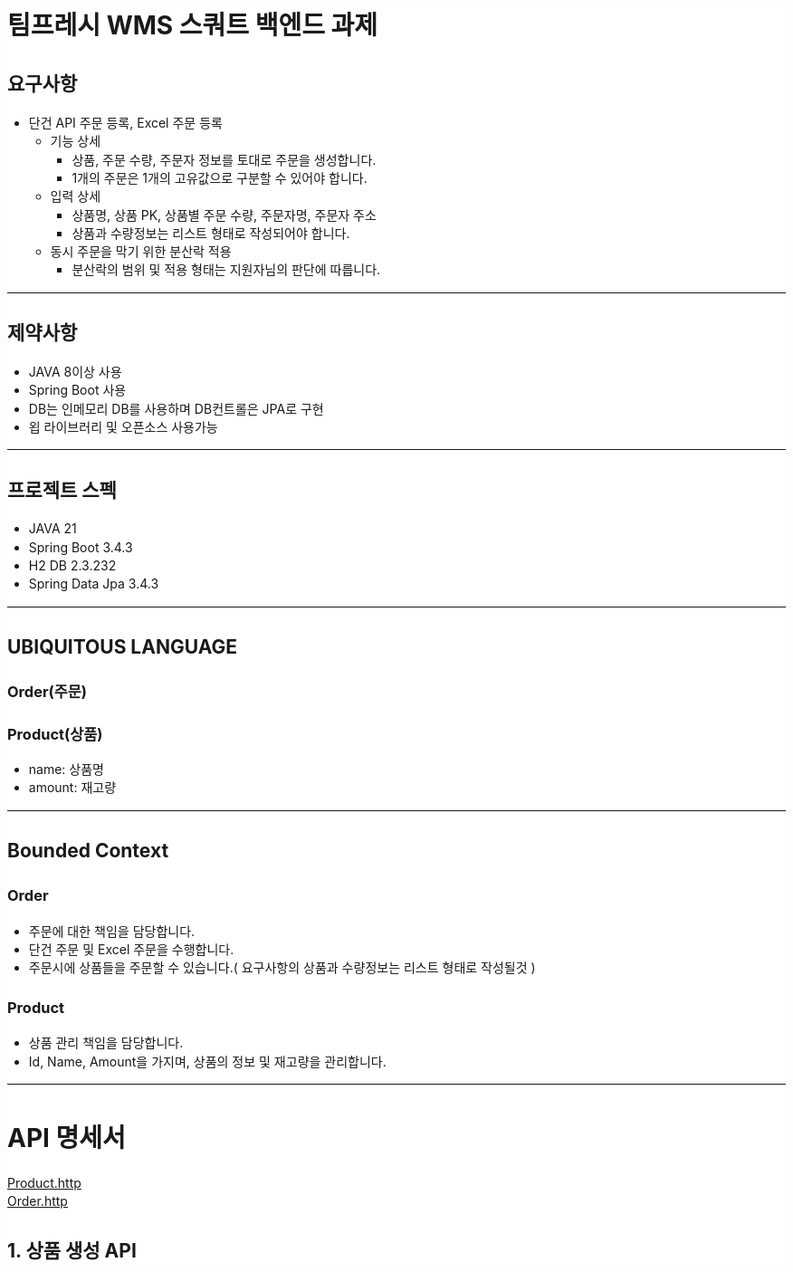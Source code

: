 # 팀프레시 WMS 스쿼트 백엔드 과제

## 요구사항
- 단건 API 주문 등록, Excel 주문 등록
  - 기능 상세
    - 상품, 주문 수량, 주문자 정보를 토대로 주문을 생성합니다.
    - 1개의 주문은 1개의 고유값으로 구분할 수 있어야 합니다.
  - 입력 상세
    - 상품명, 상품 PK, 상품별 주문 수량, 주문자명, 주문자 주소
    - 상품과 수량정보는 리스트 형태로 작성되어야 합니다.
  - 동시 주문을 막기 위한 분산락 적용
    - 분산락의 범위 및 적용 형태는 지원자님의 판단에 따릅니다.
---
## 제약사항
- JAVA 8이상 사용
- Spring Boot 사용
- DB는 인메모리 DB를 사용하며 DB컨트롤은 JPA로 구현
- 욉 라이브러리 및 오픈소스 사용가능
---
## 프로젝트 스펙
- JAVA 21
- Spring Boot 3.4.3
- H2 DB 2.3.232
- Spring Data Jpa 3.4.3
---
## UBIQUITOUS LANGUAGE
### Order(주문)

### Product(상품)
- name: 상품명
- amount: 재고량
---
## Bounded Context
### Order
- 주문에 대한 책임을 담당합니다.
- 단건 주문 및 Excel 주문을 수행합니다.
- 주문시에 상품들을 주문할 수 있습니다.( 요구사항의 상품과 수량정보는 리스트 형태로 작성될것 ) 
### Product
- 상품 관리 책임을 담당합니다. 
- Id, Name, Amount을 가지며, 상품의 정보 및 재고량을 관리합니다.
---
# API 명세서
[Product.http](./http/Product.http)  
[Order.http](./http/Order.http)
## 1. 상품 생성 API

